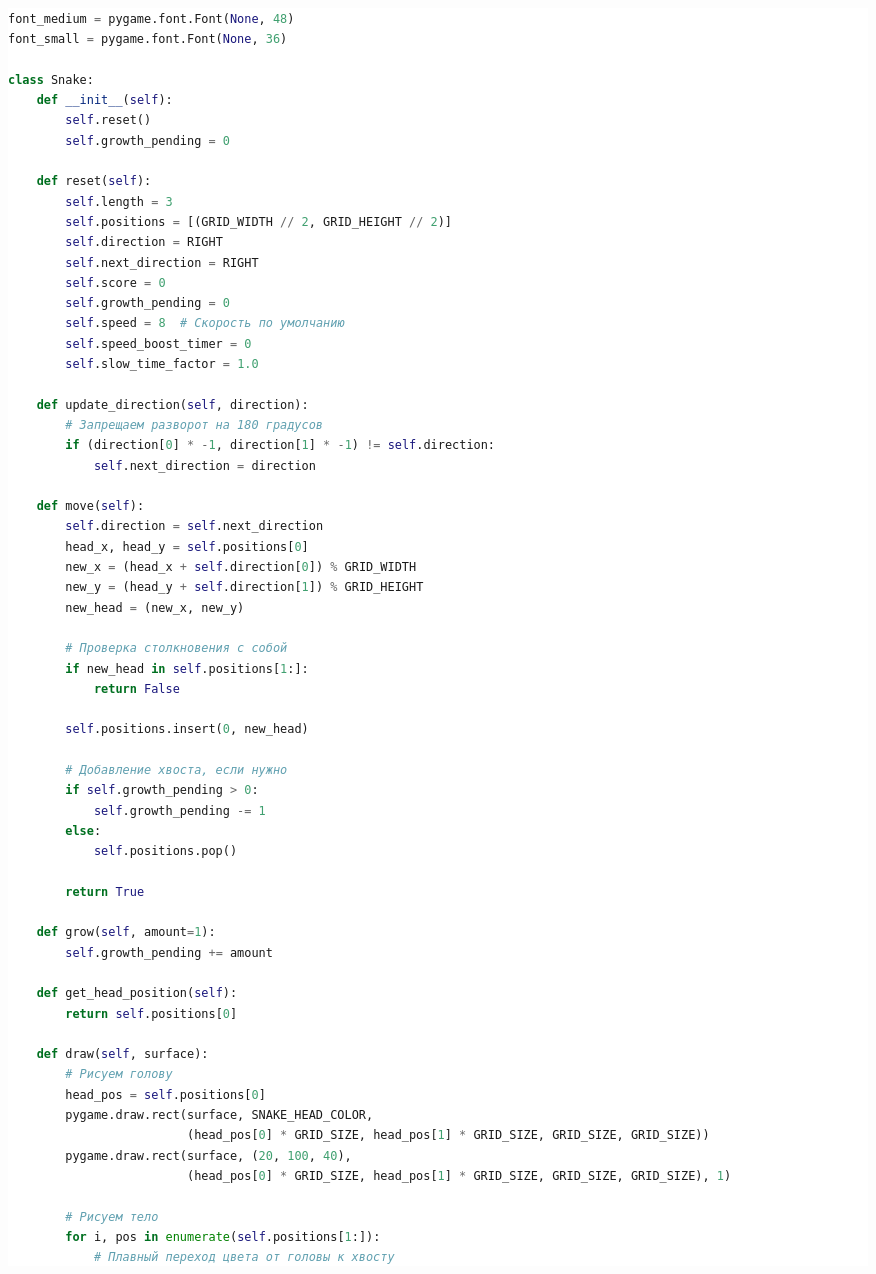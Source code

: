 ```python
font_medium = pygame.font.Font(None, 48)
font_small = pygame.font.Font(None, 36)

class Snake:
    def __init__(self):
        self.reset()
        self.growth_pending = 0
        
    def reset(self):
        self.length = 3
        self.positions = [(GRID_WIDTH // 2, GRID_HEIGHT // 2)]
        self.direction = RIGHT
        self.next_direction = RIGHT
        self.score = 0
        self.growth_pending = 0
        self.speed = 8  # Скорость по умолчанию
        self.speed_boost_timer = 0
        self.slow_time_factor = 1.0
        
    def update_direction(self, direction):
        # Запрещаем разворот на 180 градусов
        if (direction[0] * -1, direction[1] * -1) != self.direction:
            self.next_direction = direction
            
    def move(self):
        self.direction = self.next_direction
        head_x, head_y = self.positions[0]
        new_x = (head_x + self.direction[0]) % GRID_WIDTH
        new_y = (head_y + self.direction[1]) % GRID_HEIGHT
        new_head = (new_x, new_y)
        
        # Проверка столкновения с собой
        if new_head in self.positions[1:]:
            return False
        
        self.positions.insert(0, new_head)
        
        # Добавление хвоста, если нужно
        if self.growth_pending > 0:
            self.growth_pending -= 1
        else:
            self.positions.pop()
        
        return True
        
    def grow(self, amount=1):
        self.growth_pending += amount
        
    def get_head_position(self):
        return self.positions[0]
        
    def draw(self, surface):
        # Рисуем голову
        head_pos = self.positions[0]
        pygame.draw.rect(surface, SNAKE_HEAD_COLOR, 
                         (head_pos[0] * GRID_SIZE, head_pos[1] * GRID_SIZE, GRID_SIZE, GRID_SIZE))
        pygame.draw.rect(surface, (20, 100, 40), 
                         (head_pos[0] * GRID_SIZE, head_pos[1] * GRID_SIZE, GRID_SIZE, GRID_SIZE), 1)
        
        # Рисуем тело
        for i, pos in enumerate(self.positions[1:]):
            # Плавный переход цвета от головы к хвосту
```